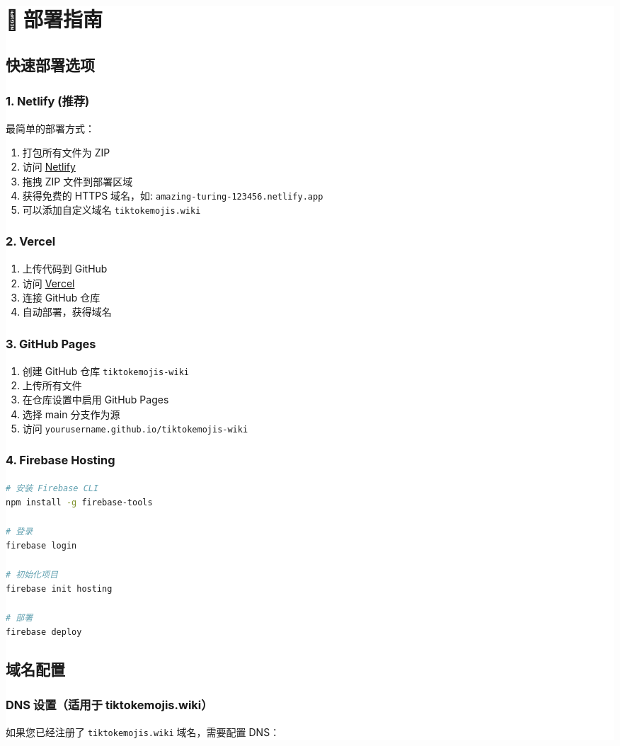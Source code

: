 # 🚀 部署指南

## 快速部署选项

### 1. Netlify (推荐)

最简单的部署方式：

1. 打包所有文件为 ZIP
2. 访问 [Netlify](https://app.netlify.com/)
3. 拖拽 ZIP 文件到部署区域
4. 获得免费的 HTTPS 域名，如: `amazing-turing-123456.netlify.app`
5. 可以添加自定义域名 `tiktokemojis.wiki`

### 2. Vercel

1. 上传代码到 GitHub
2. 访问 [Vercel](https://vercel.com/)
3. 连接 GitHub 仓库
4. 自动部署，获得域名

### 3. GitHub Pages

1. 创建 GitHub 仓库 `tiktokemojis-wiki`
2. 上传所有文件
3. 在仓库设置中启用 GitHub Pages
4. 选择 main 分支作为源
5. 访问 `yourusername.github.io/tiktokemojis-wiki`

### 4. Firebase Hosting

```bash
# 安装 Firebase CLI
npm install -g firebase-tools

# 登录
firebase login

# 初始化项目
firebase init hosting

# 部署
firebase deploy
```

## 域名配置

### DNS 设置（适用于 tiktokemojis.wiki）

如果您已经注册了 `tiktokemojis.wiki` 域名，需要配置 DNS：
